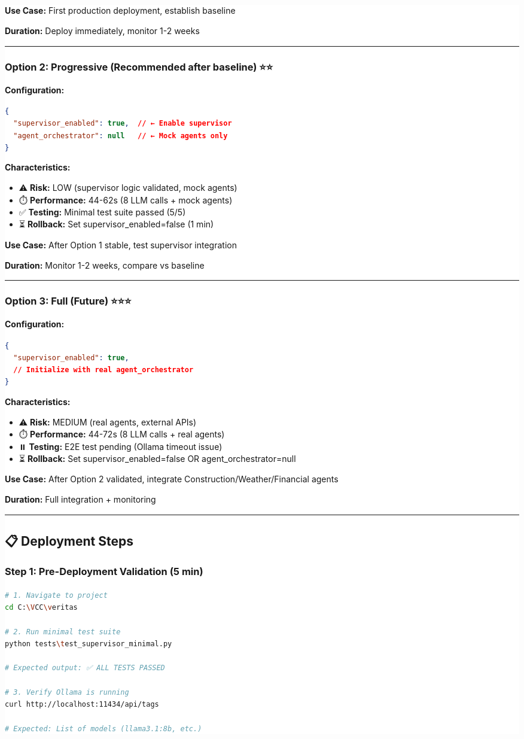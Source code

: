 **Use Case:** First production deployment, establish baseline

**Duration:** Deploy immediately, monitor 1-2 weeks

---

### Option 2: Progressive (Recommended after baseline) ⭐⭐

**Configuration:**
```json
{
  "supervisor_enabled": true,  // ← Enable supervisor
  "agent_orchestrator": null   // ← Mock agents only
}
```

**Characteristics:**
- ⚠️ **Risk:** LOW (supervisor logic validated, mock agents)
- ⏱️ **Performance:** 44-62s (8 LLM calls + mock agents)
- ✅ **Testing:** Minimal test suite passed (5/5)
- ⏳ **Rollback:** Set supervisor_enabled=false (1 min)

**Use Case:** After Option 1 stable, test supervisor integration

**Duration:** Monitor 1-2 weeks, compare vs baseline

---

### Option 3: Full (Future) ⭐⭐⭐

**Configuration:**
```json
{
  "supervisor_enabled": true,
  // Initialize with real agent_orchestrator
}
```

**Characteristics:**
- ⚠️ **Risk:** MEDIUM (real agents, external APIs)
- ⏱️ **Performance:** 44-72s (8 LLM calls + real agents)
- ⏸️ **Testing:** E2E test pending (Ollama timeout issue)
- ⏳ **Rollback:** Set supervisor_enabled=false OR agent_orchestrator=null

**Use Case:** After Option 2 validated, integrate Construction/Weather/Financial agents

**Duration:** Full integration + monitoring

---

## 📋 Deployment Steps

### Step 1: Pre-Deployment Validation (5 min)

```bash
# 1. Navigate to project
cd C:\VCC\veritas

# 2. Run minimal test suite
python tests\test_supervisor_minimal.py

# Expected output: ✅ ALL TESTS PASSED

# 3. Verify Ollama is running
curl http://localhost:11434/api/tags

# Expected: List of models (llama3.1:8b, etc.)

```